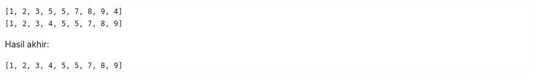    ```
   [1, 2, 3, 5, 5, 7, 8, 9, 4]
   [1, 2, 3, 4, 5, 5, 7, 8, 9]
   ```

Hasil akhir:
```
[1, 2, 3, 4, 5, 5, 7, 8, 9]
```
